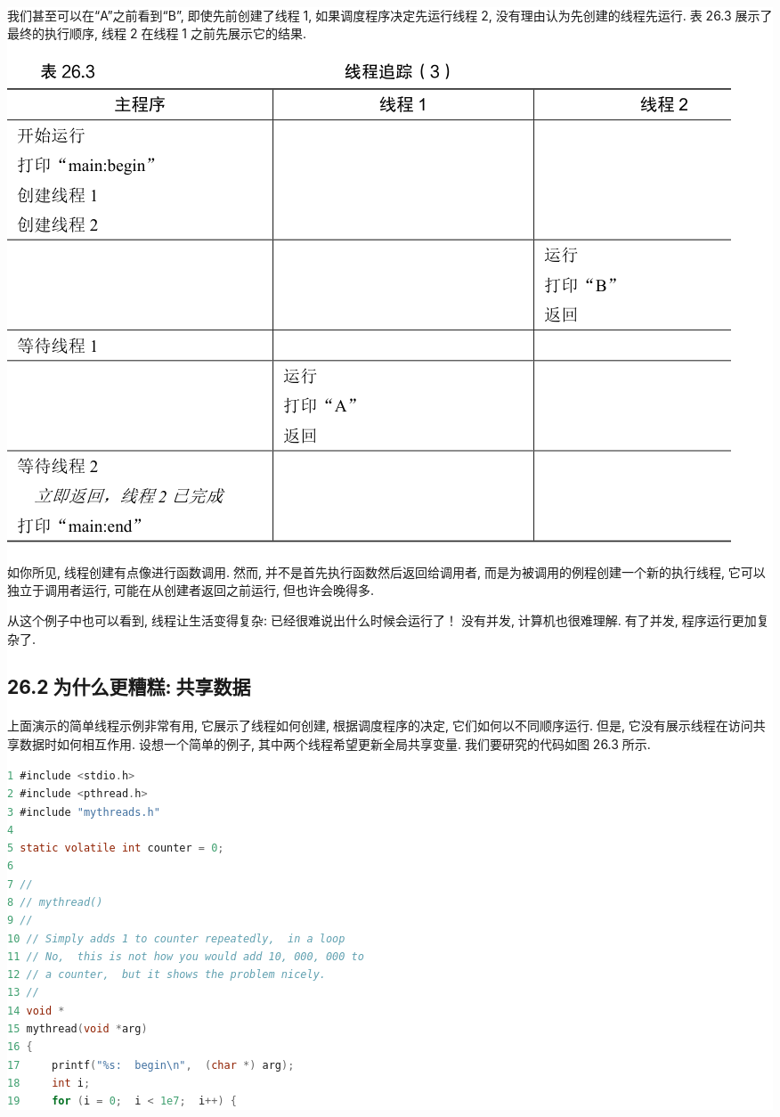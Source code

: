 我们甚至可以在“A”之前看到“B”, 即使先前创建了线程 1, 如果调度程序决定先运行线程 2, 没有理由认为先创建的线程先运行. 表 26.3 展示了最终的执行顺序, 线程 2 在线程 1 之前先展示它的结果. 

![](assets/Pasted%20image%2020230404184600.png)

如你所见, 线程创建有点像进行函数调用. 然而, 并不是首先执行函数然后返回给调用者, 而是为被调用的例程创建一个新的执行线程, 它可以独立于调用者运行, 可能在从创建者返回之前运行, 但也许会晚得多. 

从这个例子中也可以看到, 线程让生活变得复杂: 已经很难说出什么时候会运行了！
没有并发, 计算机也很难理解. 有了并发,  程序运行更加复杂了.

## 26.2 为什么更糟糕: 共享数据

上面演示的简单线程示例非常有用, 它展示了线程如何创建, 根据调度程序的决定, 它们如何以不同顺序运行. 
但是, 它没有展示线程在访问共享数据时如何相互作用. 
设想一个简单的例子, 其中两个线程希望更新全局共享变量. 我们要研究的代码如图 26.3
所示. 
```c
1 #include <stdio.h>
2 #include <pthread.h>
3 #include "mythreads.h"
4
5 static volatile int counter = 0; 
6
7 //
8 // mythread()
9 //
10 // Simply adds 1 to counter repeatedly,  in a loop
11 // No,  this is not how you would add 10, 000, 000 to
12 // a counter,  but it shows the problem nicely.
13 //
14 void *
15 mythread(void *arg)
16 {
17     printf("%s:  begin\n",  (char *) arg); 
18     int i; 
19     for (i = 0;  i < 1e7;  i++) {
```